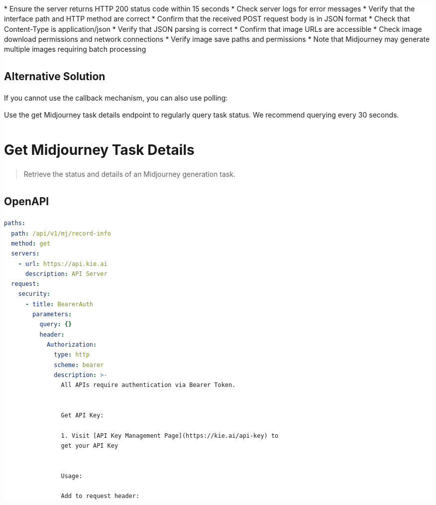   <Accordion title="Server Response Issues">
    * Ensure the server returns HTTP 200 status code within 15 seconds
    * Check server logs for error messages
    * Verify that the interface path and HTTP method are correct
  </Accordion>

  <Accordion title="Content Format Issues">
    * Confirm that the received POST request body is in JSON format
    * Check that Content-Type is application/json
    * Verify that JSON parsing is correct
  </Accordion>

  <Accordion title="Image Processing Issues">
    * Confirm that image URLs are accessible
    * Check image download permissions and network connections
    * Verify image save paths and permissions
    * Note that Midjourney may generate multiple images requiring batch processing
  </Accordion>
</AccordionGroup>

## Alternative Solution

If you cannot use the callback mechanism, you can also use polling:

<Card title="Poll Query Results" icon="radar" href="/mj-api/get-mj-task-details">
  Use the get Midjourney task details endpoint to regularly query task status. We recommend querying every 30 seconds.
</Card>

# Get Midjourney Task Details

> Retrieve the status and details of an Midjourney generation task.

## OpenAPI

````yaml mj-api/mj-api.json get /api/v1/mj/record-info
paths:
  path: /api/v1/mj/record-info
  method: get
  servers:
    - url: https://api.kie.ai
      description: API Server
  request:
    security:
      - title: BearerAuth
        parameters:
          query: {}
          header:
            Authorization:
              type: http
              scheme: bearer
              description: >-
                All APIs require authentication via Bearer Token.


                Get API Key:

                1. Visit [API Key Management Page](https://kie.ai/api-key) to
                get your API Key


                Usage:

                Add to request header:
````